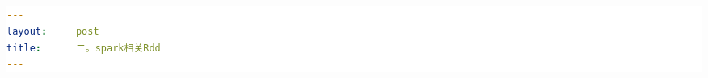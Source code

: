 ```yaml
---
layout:     post
title:      二。spark相关Rdd
---
```

<div id="article_content" class="article_content clearfix csdn-tracking-statistics" data-pid="blog" data-mod="popu_307" data-dsm="post">
								            <link rel="stylesheet" href="https://csdnimg.cn/release/phoenix/template/css/ck_htmledit_views-f76675cdea.css">
						<div class="htmledit_views" id="content_views">
